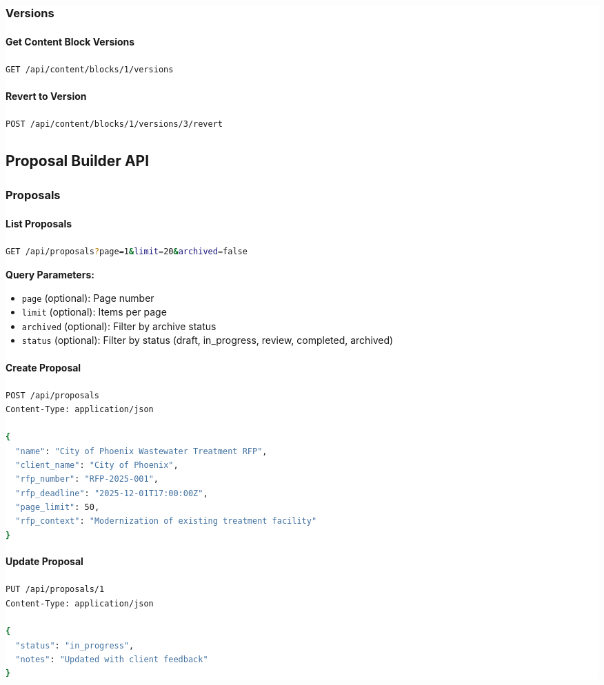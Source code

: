### Versions

#### Get Content Block Versions

```bash
GET /api/content/blocks/1/versions
```

#### Revert to Version

```bash
POST /api/content/blocks/1/versions/3/revert
```

## Proposal Builder API

### Proposals

#### List Proposals

```bash
GET /api/proposals?page=1&limit=20&archived=false
```

**Query Parameters:**
- `page` (optional): Page number
- `limit` (optional): Items per page
- `archived` (optional): Filter by archive status
- `status` (optional): Filter by status (draft, in_progress, review, completed, archived)

#### Create Proposal

```bash
POST /api/proposals
Content-Type: application/json

{
  "name": "City of Phoenix Wastewater Treatment RFP",
  "client_name": "City of Phoenix",
  "rfp_number": "RFP-2025-001",
  "rfp_deadline": "2025-12-01T17:00:00Z",
  "page_limit": 50,
  "rfp_context": "Modernization of existing treatment facility"
}
```

#### Update Proposal

```bash
PUT /api/proposals/1
Content-Type: application/json

{
  "status": "in_progress",
  "notes": "Updated with client feedback"
}
```

